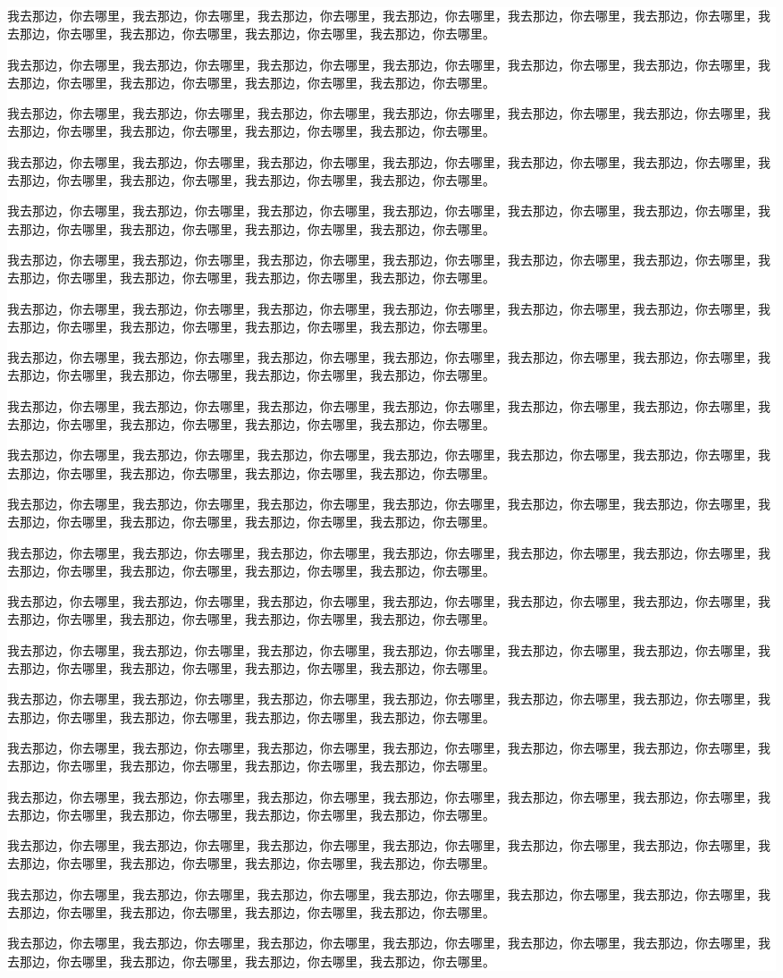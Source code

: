 我去那边，你去哪里，我去那边，你去哪里，我去那边，你去哪里，我去那边，你去哪里，我去那边，你去哪里，我去那边，你去哪里，我去那边，你去哪里，我去那边，你去哪里，我去那边，你去哪里，我去那边，你去哪里。

我去那边，你去哪里，我去那边，你去哪里，我去那边，你去哪里，我去那边，你去哪里，我去那边，你去哪里，我去那边，你去哪里，我去那边，你去哪里，我去那边，你去哪里，我去那边，你去哪里，我去那边，你去哪里。

我去那边，你去哪里，我去那边，你去哪里，我去那边，你去哪里，我去那边，你去哪里，我去那边，你去哪里，我去那边，你去哪里，我去那边，你去哪里，我去那边，你去哪里，我去那边，你去哪里，我去那边，你去哪里。

我去那边，你去哪里，我去那边，你去哪里，我去那边，你去哪里，我去那边，你去哪里，我去那边，你去哪里，我去那边，你去哪里，我去那边，你去哪里，我去那边，你去哪里，我去那边，你去哪里，我去那边，你去哪里。

我去那边，你去哪里，我去那边，你去哪里，我去那边，你去哪里，我去那边，你去哪里，我去那边，你去哪里，我去那边，你去哪里，我去那边，你去哪里，我去那边，你去哪里，我去那边，你去哪里，我去那边，你去哪里。

我去那边，你去哪里，我去那边，你去哪里，我去那边，你去哪里，我去那边，你去哪里，我去那边，你去哪里，我去那边，你去哪里，我去那边，你去哪里，我去那边，你去哪里，我去那边，你去哪里，我去那边，你去哪里。

我去那边，你去哪里，我去那边，你去哪里，我去那边，你去哪里，我去那边，你去哪里，我去那边，你去哪里，我去那边，你去哪里，我去那边，你去哪里，我去那边，你去哪里，我去那边，你去哪里，我去那边，你去哪里。

我去那边，你去哪里，我去那边，你去哪里，我去那边，你去哪里，我去那边，你去哪里，我去那边，你去哪里，我去那边，你去哪里，我去那边，你去哪里，我去那边，你去哪里，我去那边，你去哪里，我去那边，你去哪里。

我去那边，你去哪里，我去那边，你去哪里，我去那边，你去哪里，我去那边，你去哪里，我去那边，你去哪里，我去那边，你去哪里，我去那边，你去哪里，我去那边，你去哪里，我去那边，你去哪里，我去那边，你去哪里。

我去那边，你去哪里，我去那边，你去哪里，我去那边，你去哪里，我去那边，你去哪里，我去那边，你去哪里，我去那边，你去哪里，我去那边，你去哪里，我去那边，你去哪里，我去那边，你去哪里，我去那边，你去哪里。

我去那边，你去哪里，我去那边，你去哪里，我去那边，你去哪里，我去那边，你去哪里，我去那边，你去哪里，我去那边，你去哪里，我去那边，你去哪里，我去那边，你去哪里，我去那边，你去哪里，我去那边，你去哪里。

我去那边，你去哪里，我去那边，你去哪里，我去那边，你去哪里，我去那边，你去哪里，我去那边，你去哪里，我去那边，你去哪里，我去那边，你去哪里，我去那边，你去哪里，我去那边，你去哪里，我去那边，你去哪里。

我去那边，你去哪里，我去那边，你去哪里，我去那边，你去哪里，我去那边，你去哪里，我去那边，你去哪里，我去那边，你去哪里，我去那边，你去哪里，我去那边，你去哪里，我去那边，你去哪里，我去那边，你去哪里。

我去那边，你去哪里，我去那边，你去哪里，我去那边，你去哪里，我去那边，你去哪里，我去那边，你去哪里，我去那边，你去哪里，我去那边，你去哪里，我去那边，你去哪里，我去那边，你去哪里，我去那边，你去哪里。

我去那边，你去哪里，我去那边，你去哪里，我去那边，你去哪里，我去那边，你去哪里，我去那边，你去哪里，我去那边，你去哪里，我去那边，你去哪里，我去那边，你去哪里，我去那边，你去哪里，我去那边，你去哪里。

我去那边，你去哪里，我去那边，你去哪里，我去那边，你去哪里，我去那边，你去哪里，我去那边，你去哪里，我去那边，你去哪里，我去那边，你去哪里，我去那边，你去哪里，我去那边，你去哪里，我去那边，你去哪里。

我去那边，你去哪里，我去那边，你去哪里，我去那边，你去哪里，我去那边，你去哪里，我去那边，你去哪里，我去那边，你去哪里，我去那边，你去哪里，我去那边，你去哪里，我去那边，你去哪里，我去那边，你去哪里。

我去那边，你去哪里，我去那边，你去哪里，我去那边，你去哪里，我去那边，你去哪里，我去那边，你去哪里，我去那边，你去哪里，我去那边，你去哪里，我去那边，你去哪里，我去那边，你去哪里，我去那边，你去哪里。

我去那边，你去哪里，我去那边，你去哪里，我去那边，你去哪里，我去那边，你去哪里，我去那边，你去哪里，我去那边，你去哪里，我去那边，你去哪里，我去那边，你去哪里，我去那边，你去哪里，我去那边，你去哪里。

我去那边，你去哪里，我去那边，你去哪里，我去那边，你去哪里，我去那边，你去哪里，我去那边，你去哪里，我去那边，你去哪里，我去那边，你去哪里，我去那边，你去哪里，我去那边，你去哪里，我去那边，你去哪里。
